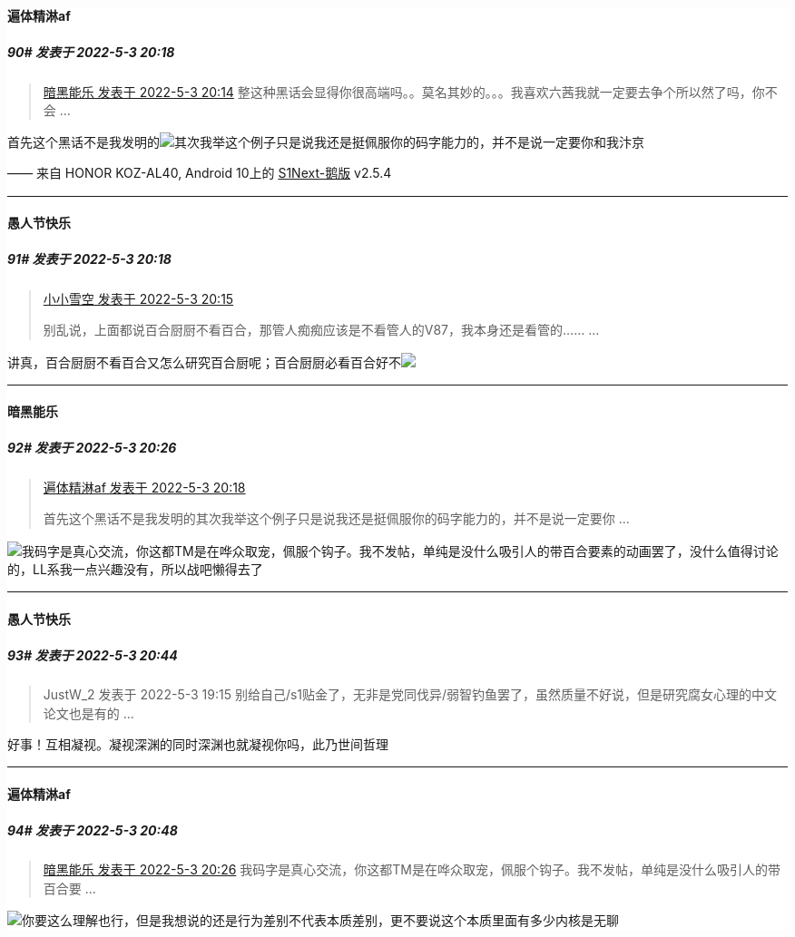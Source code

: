 ####  遍体精淋af  
##### 90#       发表于 2022-5-3 20:18

<blockquote><a href="httphttps://bbs.saraba1st.com/2b/forum.php?mod=redirect&amp;goto=findpost&amp;pid=55682612&amp;ptid=2067624" target="_blank">暗黑能乐 发表于 2022-5-3 20:14</a>
整这种黑话会显得你很高端吗。。莫名其妙的。。。我喜欢六茜我就一定要去争个所以然了吗，你不会 ...</blockquote>
首先这个黑话不是我发明的<img src="https://static.saraba1st.com/image/smiley/face2017/068.png" referrerpolicy="no-referrer">其次我举这个例子只是说我还是挺佩服你的码字能力的，并不是说一定要你和我汴京

—— 来自 HONOR KOZ-AL40, Android 10上的 [S1Next-鹅版](https://github.com/ykrank/S1-Next/releases) v2.5.4



*****

####  愚人节快乐  
##### 91#       发表于 2022-5-3 20:18

<blockquote><a href="httphttps://bbs.saraba1st.com/2b/forum.php?mod=redirect&amp;goto=findpost&amp;pid=55682624&amp;ptid=2067624" target="_blank">小小雪空 发表于 2022-5-3 20:15</a>

别乱说，上面都说百合厨厨不看百合，那管人痴痴应该是不看管人的V87，我本身还是看管的…… ...</blockquote>
讲真，百合厨厨不看百合又怎么研究百合厨呢；百合厨厨必看百合好不<img src="https://static.saraba1st.com/image/smiley/face2017/001.png" referrerpolicy="no-referrer">



*****

####  暗黑能乐  
##### 92#       发表于 2022-5-3 20:26

<blockquote><a href="httphttps://bbs.saraba1st.com/2b/forum.php?mod=redirect&amp;goto=findpost&amp;pid=55682654&amp;ptid=2067624" target="_blank">遍体精淋af 发表于 2022-5-3 20:18</a>

首先这个黑话不是我发明的其次我举这个例子只是说我还是挺佩服你的码字能力的，并不是说一定要你 ...</blockquote>
<img src="https://static.saraba1st.com/image/smiley/face2017/091.png" referrerpolicy="no-referrer">我码字是真心交流，你这都TM是在哗众取宠，佩服个钩子。我不发帖，单纯是没什么吸引人的带百合要素的动画罢了，没什么值得讨论的，LL系我一点兴趣没有，所以战吧懒得去了



*****

####  愚人节快乐  
##### 93#       发表于 2022-5-3 20:44

<blockquote>JustW_2 发表于 2022-5-3 19:15
别给自己/s1贴金了，无非是党同伐异/弱智钓鱼罢了，虽然质量不好说，但是研究腐女心理的中文论文也是有的 ...</blockquote>
好事！互相凝视。凝视深渊的同时深渊也就凝视你吗，此乃世间哲理

*****

####  遍体精淋af  
##### 94#       发表于 2022-5-3 20:48

<blockquote><a href="httphttps://bbs.saraba1st.com/2b/forum.php?mod=redirect&amp;goto=findpost&amp;pid=55682753&amp;ptid=2067624" target="_blank">暗黑能乐 发表于 2022-5-3 20:26</a>
我码字是真心交流，你这都TM是在哗众取宠，佩服个钩子。我不发帖，单纯是没什么吸引人的带百合要 ...</blockquote>
<img src="https://static.saraba1st.com/image/smiley/face2017/067.png" referrerpolicy="no-referrer">你要这么理解也行，但是我想说的还是行为差别不代表本质差别，更不要说这个本质里面有多少内核是无聊
